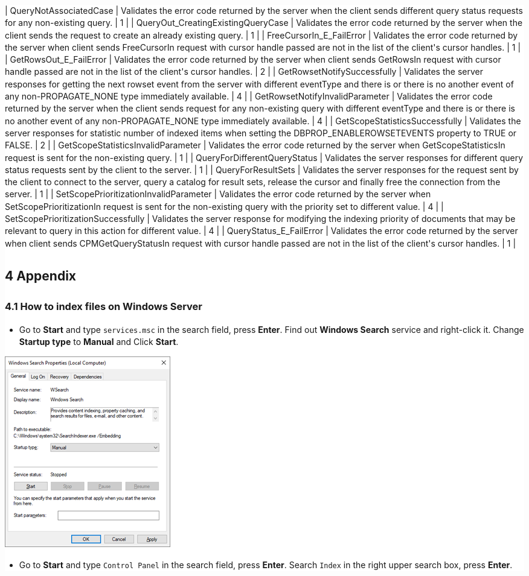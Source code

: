 | QueryNotAssociatedCase                 | Validates the error code returned by the server when the client sends different query status requests for any non-existing query.                                                                                                 | 1              |
| QueryOut_CreatingExistingQueryCase     | Validates the error code returned by the server when the client sends the request to create an already existing query.                                                                                                            | 1              |
| FreeCursorIn_E_FailError               | Validates the error code returned by the server when client sends FreeCursorIn request with cursor handle passed are not in the list of the client's cursor handles.                                                              | 1              |
| GetRowsOut_E_FailError                 | Validates the error code returned by the server when client sends GetRowsIn request with cursor handle passed are not in the list of the client's cursor handles.                                                                 | 2              |
| GetRowsetNotifySuccessfully            | Validates the server responses for getting the next rowset event from the server with different eventType and there is or there is no another event of any non-PROPAGATE_NONE type immediately available.                         | 4              |
| GetRowsetNotifyInvalidParameter        | Validates the error code returned by the server when the client sends request for any non-existing query with different eventType and there is or there is no another event of any non-PROPAGATE_NONE type immediately available. | 4              |
| GetScopeStatisticsSuccessfully         | Validates the server responses for statistic number of indexed items when setting the DBPROP_ENABLEROWSETEVENTS property to TRUE or FALSE.                                                                                        | 2              |
| GetScopeStatisticsInvalidParameter     | Validates the error code returned by the server when GetScopeStatisticsIn request is sent for the non-existing query.                                                                                                             | 1              |
| QueryForDifferentQueryStatus           | Validates the server responses for different query status requests sent by the client to the server.                                                                                                                              | 1              |
| QueryForResultSets                     | Validates the server responses for the request sent by the client to connect to the server, query a catalog for result sets, release the cursor and finally free the connection from the server.                                  | 1              |
| SetScopePrioritizationInvalidParameter | Validates the error code returned by the server when SetScopePrioritizationIn request is sent for the non-existing query with the priority set to different value.                                                                | 4              |
| SetScopePrioritizationSuccessfully     | Validates the server response for modifying the indexing priority of documents that may be relevant to query in this action for different value.                                                                                  | 4              |
| QueryStatus_E_FailError                | Validates the error code returned by the server when client sends CPMGetQueryStatusIn request with cursor handle passed are not in the list of the client's cursor handles.                                                       | 1              |

## 4 Appendix

### 4.1 How to index files on Windows Server

- Go to **Start** and type `services.msc` in the search field, press **Enter**. Find out **Windows Search** service and right-click it. Change **Startup type** to **Manual** and Click **Start**.

![image5](./image/MS-WSP_TestSuiteUserGuide/image5.png)

- Go to **Start** and type `Control Panel` in the search field, press **Enter**. Search `Index` in the right upper search box, press **Enter**.
